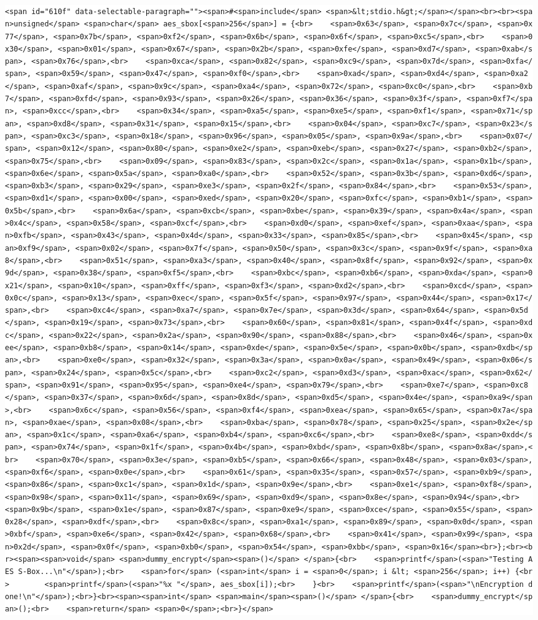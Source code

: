 ```
<span id="610f" data-selectable-paragraph=""><span>#<span>include</span> <span>&lt;stdio.h&gt;</span></span><br><br><span>unsigned</span> <span>char</span> aes_sbox[<span>256</span>] = {<br>    <span>0x63</span>, <span>0x7c</span>, <span>0x77</span>, <span>0x7b</span>, <span>0xf2</span>, <span>0x6b</span>, <span>0x6f</span>, <span>0xc5</span>,<br>    <span>0x30</span>, <span>0x01</span>, <span>0x67</span>, <span>0x2b</span>, <span>0xfe</span>, <span>0xd7</span>, <span>0xab</span>, <span>0x76</span>,<br>    <span>0xca</span>, <span>0x82</span>, <span>0xc9</span>, <span>0x7d</span>, <span>0xfa</span>, <span>0x59</span>, <span>0x47</span>, <span>0xf0</span>,<br>    <span>0xad</span>, <span>0xd4</span>, <span>0xa2</span>, <span>0xaf</span>, <span>0x9c</span>, <span>0xa4</span>, <span>0x72</span>, <span>0xc0</span>,<br>    <span>0xb7</span>, <span>0xfd</span>, <span>0x93</span>, <span>0x26</span>, <span>0x36</span>, <span>0x3f</span>, <span>0xf7</span>, <span>0xcc</span>,<br>    <span>0x34</span>, <span>0xa5</span>, <span>0xe5</span>, <span>0xf1</span>, <span>0x71</span>, <span>0xd8</span>, <span>0x31</span>, <span>0x15</span>,<br>    <span>0x04</span>, <span>0xc7</span>, <span>0x23</span>, <span>0xc3</span>, <span>0x18</span>, <span>0x96</span>, <span>0x05</span>, <span>0x9a</span>,<br>    <span>0x07</span>, <span>0x12</span>, <span>0x80</span>, <span>0xe2</span>, <span>0xeb</span>, <span>0x27</span>, <span>0xb2</span>, <span>0x75</span>,<br>    <span>0x09</span>, <span>0x83</span>, <span>0x2c</span>, <span>0x1a</span>, <span>0x1b</span>, <span>0x6e</span>, <span>0x5a</span>, <span>0xa0</span>,<br>    <span>0x52</span>, <span>0x3b</span>, <span>0xd6</span>, <span>0xb3</span>, <span>0x29</span>, <span>0xe3</span>, <span>0x2f</span>, <span>0x84</span>,<br>    <span>0x53</span>, <span>0xd1</span>, <span>0x00</span>, <span>0xed</span>, <span>0x20</span>, <span>0xfc</span>, <span>0xb1</span>, <span>0x5b</span>,<br>    <span>0x6a</span>, <span>0xcb</span>, <span>0xbe</span>, <span>0x39</span>, <span>0x4a</span>, <span>0x4c</span>, <span>0x58</span>, <span>0xcf</span>,<br>    <span>0xd0</span>, <span>0xef</span>, <span>0xaa</span>, <span>0xfb</span>, <span>0x43</span>, <span>0x4d</span>, <span>0x33</span>, <span>0x85</span>,<br>    <span>0x45</span>, <span>0xf9</span>, <span>0x02</span>, <span>0x7f</span>, <span>0x50</span>, <span>0x3c</span>, <span>0x9f</span>, <span>0xa8</span>,<br>    <span>0x51</span>, <span>0xa3</span>, <span>0x40</span>, <span>0x8f</span>, <span>0x92</span>, <span>0x9d</span>, <span>0x38</span>, <span>0xf5</span>,<br>    <span>0xbc</span>, <span>0xb6</span>, <span>0xda</span>, <span>0x21</span>, <span>0x10</span>, <span>0xff</span>, <span>0xf3</span>, <span>0xd2</span>,<br>    <span>0xcd</span>, <span>0x0c</span>, <span>0x13</span>, <span>0xec</span>, <span>0x5f</span>, <span>0x97</span>, <span>0x44</span>, <span>0x17</span>,<br>    <span>0xc4</span>, <span>0xa7</span>, <span>0x7e</span>, <span>0x3d</span>, <span>0x64</span>, <span>0x5d</span>, <span>0x19</span>, <span>0x73</span>,<br>    <span>0x60</span>, <span>0x81</span>, <span>0x4f</span>, <span>0xdc</span>, <span>0x22</span>, <span>0x2a</span>, <span>0x90</span>, <span>0x88</span>,<br>    <span>0x46</span>, <span>0xee</span>, <span>0xb8</span>, <span>0x14</span>, <span>0xde</span>, <span>0x5e</span>, <span>0x0b</span>, <span>0xdb</span>,<br>    <span>0xe0</span>, <span>0x32</span>, <span>0x3a</span>, <span>0x0a</span>, <span>0x49</span>, <span>0x06</span>, <span>0x24</span>, <span>0x5c</span>,<br>    <span>0xc2</span>, <span>0xd3</span>, <span>0xac</span>, <span>0x62</span>, <span>0x91</span>, <span>0x95</span>, <span>0xe4</span>, <span>0x79</span>,<br>    <span>0xe7</span>, <span>0xc8</span>, <span>0x37</span>, <span>0x6d</span>, <span>0x8d</span>, <span>0xd5</span>, <span>0x4e</span>, <span>0xa9</span>,<br>    <span>0x6c</span>, <span>0x56</span>, <span>0xf4</span>, <span>0xea</span>, <span>0x65</span>, <span>0x7a</span>, <span>0xae</span>, <span>0x08</span>,<br>    <span>0xba</span>, <span>0x78</span>, <span>0x25</span>, <span>0x2e</span>, <span>0x1c</span>, <span>0xa6</span>, <span>0xb4</span>, <span>0xc6</span>,<br>    <span>0xe8</span>, <span>0xdd</span>, <span>0x74</span>, <span>0x1f</span>, <span>0x4b</span>, <span>0xbd</span>, <span>0x8b</span>, <span>0x8a</span>,<br>    <span>0x70</span>, <span>0x3e</span>, <span>0xb5</span>, <span>0x66</span>, <span>0x48</span>, <span>0x03</span>, <span>0xf6</span>, <span>0x0e</span>,<br>    <span>0x61</span>, <span>0x35</span>, <span>0x57</span>, <span>0xb9</span>, <span>0x86</span>, <span>0xc1</span>, <span>0x1d</span>, <span>0x9e</span>,<br>    <span>0xe1</span>, <span>0xf8</span>, <span>0x98</span>, <span>0x11</span>, <span>0x69</span>, <span>0xd9</span>, <span>0x8e</span>, <span>0x94</span>,<br>    <span>0x9b</span>, <span>0x1e</span>, <span>0x87</span>, <span>0xe9</span>, <span>0xce</span>, <span>0x55</span>, <span>0x28</span>, <span>0xdf</span>,<br>    <span>0x8c</span>, <span>0xa1</span>, <span>0x89</span>, <span>0x0d</span>, <span>0xbf</span>, <span>0xe6</span>, <span>0x42</span>, <span>0x68</span>,<br>    <span>0x41</span>, <span>0x99</span>, <span>0x2d</span>, <span>0x0f</span>, <span>0xb0</span>, <span>0x54</span>, <span>0xbb</span>, <span>0x16</span><br>};<br><br><span><span>void</span> <span>dummy_encrypt</span><span>()</span> </span>{<br>    <span>printf</span>(<span>"Testing AES S-Box...\n"</span>);<br>    <span>for</span> (<span>int</span> i = <span>0</span>; i &lt; <span>256</span>; i++) {<br>        <span>printf</span>(<span>"%x "</span>, aes_sbox[i]);<br>    }<br>    <span>printf</span>(<span>"\nEncryption done!\n"</span>);<br>}<br><span><span>int</span> <span>main</span><span>()</span> </span>{<br>    <span>dummy_encrypt</span>();<br>    <span>return</span> <span>0</span>;<br>}</span>
```
